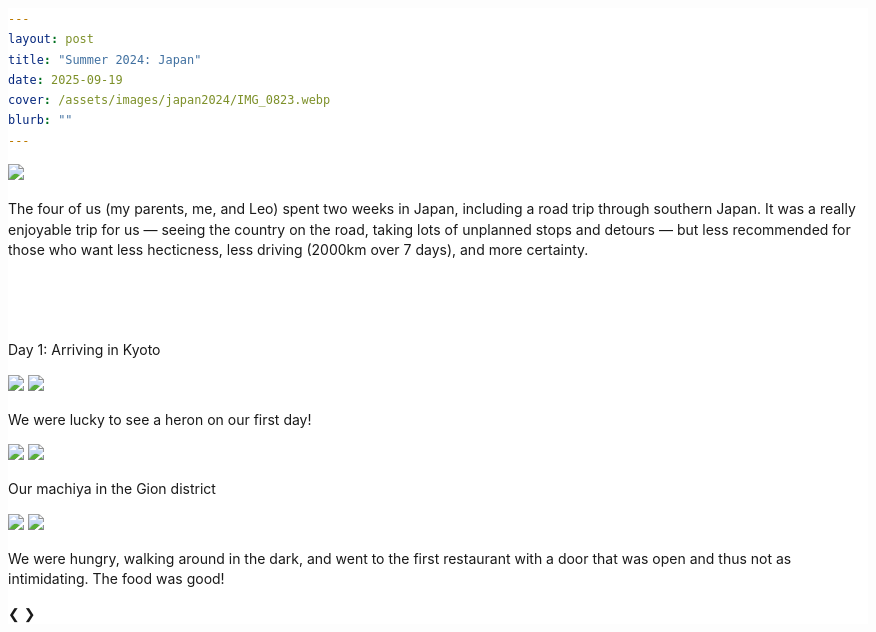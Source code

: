 ```yaml
---
layout: post
title: "Summer 2024: Japan"
date: 2025-09-19
cover: /assets/images/japan2024/IMG_0823.webp
blurb: ""
---
```


<div class="single-slide" style="margin-bottom: 80px">
  <img src="/assets/images/japan2024/map.webp">
  <p class="caption">The four of us (my parents, me, and Leo) spent two weeks in Japan, including a road trip through southern Japan. It was a really enjoyable trip for us — seeing the country on the road, taking lots of unplanned stops and detours — but less recommended for those who want less hecticness, less driving (2000km over 7 days), and more certainty.</p>
</div>


Day 1: Arriving in Kyoto
<div class="carousel-container" style="margin-bottom: 80px">
    <div class="carousel-track">
        <div class="carousel-slide">
            <div class="photo-row">
                <img src="/assets/images/japan2024/IMG_7789_rotated.webp">
                <!-- <img src="/assets/images/japan2024/IMG_7785_rotated.webp"> -->
                <!-- <img src="/assets/images/japan2024/IMG_7792.webp"> -->
                <img src="/assets/images/japan2024/IMG_7793_rotated.webp">
            </div>
            <p class="caption"> We were lucky to see a heron on our first day! </p>
        </div>
        <div class="carousel-slide">
            <div class="photo-row">
                <img src="/assets/images/japan2024/IMG_5727_rotated.webp">
                <img src="/assets/images/japan2024/IMG_7866_rotated.webp">
            </div>
            <p class="caption"> Our machiya in the Gion district</p>
        </div>
        <div class="carousel-slide">
            <div class="photo-row">
                <img src="/assets/images/japan2024/IMG_5728.webp">
                <img src="/assets/images/japan2024/IMG_5730.webp">
            </div>
            <p class="caption"> We were hungry, walking around in the dark, and went to the first restaurant with a door that was open and thus not as intimidating. The food was good! </p>
        </div>
    </div>
    <!-- Navigation arrows -->
    <a class="prev">&#10094;</a>
    <a class="next">&#10095;</a>
</div>
